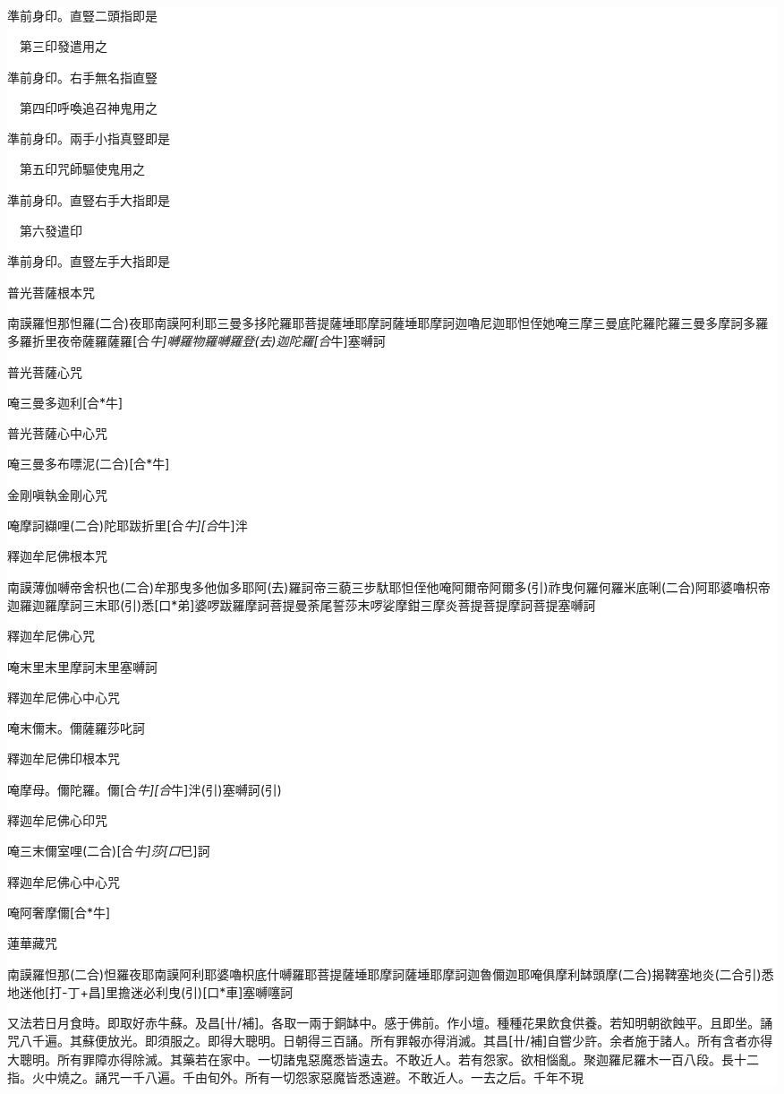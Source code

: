 準前身印。直豎二頭指即是

　第三印發遣用之

準前身印。右手無名指直豎

　第四印呼喚追召神鬼用之

準前身印。兩手小指真豎即是

　第五印咒師驅使鬼用之

準前身印。直豎右手大指即是

　第六發遣印

準前身印。直豎左手大指即是

普光菩薩根本咒

南謨羅怛那怛羅(二合)夜耶南謨阿利耶三曼多拸陀羅耶菩提薩埵耶摩訶薩埵耶摩訶迦嚕尼迦耶怛侄她唵三摩三曼底陀羅陀羅三曼多摩訶多羅多羅折里夜帝薩羅薩羅[合*牛]嚩羅物羅嚩羅登(去)迦陀羅[合*牛]塞嚩訶

普光菩薩心咒

唵三曼多迦利[合*牛]

普光菩薩心中心咒

唵三曼多布嘌泥(二合)[合*牛]

金剛嗔執金剛心咒

唵摩訶纈哩(二合)陀耶跋折里[合*牛][合*牛]泮

釋迦牟尼佛根本咒

南謨薄伽嚩帝舍枳也(二合)牟那曳多他伽多耶阿(去)羅訶帝三藐三步馱耶怛侄他唵阿爾帝阿爾多(引)祚曳何羅何羅米底唎(二合)阿耶婆嚕枳帝迦羅迦羅摩訶三末耶(引)悉[口*弟]婆啰跋羅摩訶菩提曼荼尾誓莎末啰娑摩鉗三摩炎菩提菩提摩訶菩提塞嚩訶

釋迦牟尼佛心咒

唵末里末里摩訶末里塞嚩訶

釋迦牟尼佛心中心咒

唵末儞末。儞薩羅莎叱訶

釋迦牟尼佛印根本咒

唵摩母。儞陀羅。儞[合*牛][合*牛]泮(引)塞嚩訶(引)

釋迦牟尼佛心印咒

唵三末儞室哩(二合)[合*牛]莎[口*巳]訶

釋迦牟尼佛心中心咒

唵阿奢摩儞[合*牛]

蓮華藏咒

南謨羅怛那(二合)怛羅夜耶南謨阿利耶婆嚕枳底什嚩羅耶菩提薩埵耶摩訶薩埵耶摩訶迦魯儞迦耶唵俱摩利缽頭摩(二合)揭鞞塞地炎(二合引)悉地迷他[打-丁+昌]里擔迷必利曳(引)[口*車]塞嚩噻訶

又法若日月食時。即取好赤牛蘇。及昌[卄/補]。各取一兩于銅缽中。感于佛前。作小壇。種種花果飲食供養。若知明朝欲蝕平。且即坐。誦咒八千遍。其蘇便放光。即須服之。即得大聰明。日朝得三百誦。所有罪報亦得消滅。其昌[卄/補]自嘗少許。余者施于諸人。所有含者亦得大聰明。所有罪障亦得除滅。其藥若在家中。一切諸鬼惡魔悉皆遠去。不敢近人。若有怨家。欲相惱亂。聚迦羅尼羅木一百八段。長十二指。火中燒之。誦咒一千八遍。千由旬外。所有一切怨家惡魔皆悉遠避。不敢近人。一去之后。千年不現
